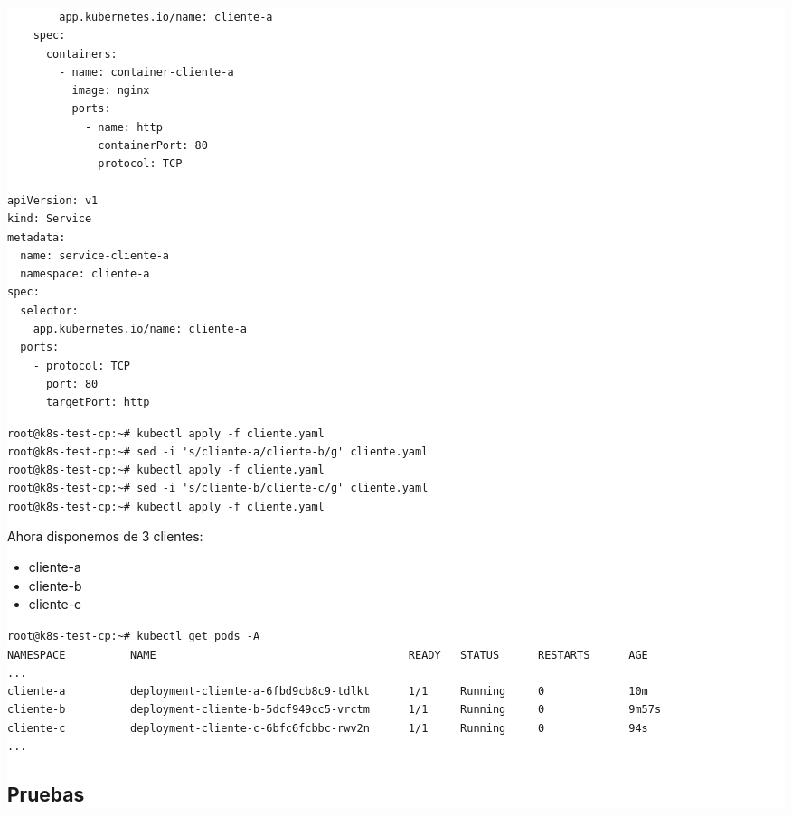 ```
        app.kubernetes.io/name: cliente-a
    spec:
      containers:
        - name: container-cliente-a
          image: nginx
          ports:
            - name: http
              containerPort: 80
              protocol: TCP
---
apiVersion: v1
kind: Service
metadata:
  name: service-cliente-a
  namespace: cliente-a
spec:
  selector:
    app.kubernetes.io/name: cliente-a
  ports:
    - protocol: TCP
      port: 80
      targetPort: http
```

```
root@k8s-test-cp:~# kubectl apply -f cliente.yaml
root@k8s-test-cp:~# sed -i 's/cliente-a/cliente-b/g' cliente.yaml
root@k8s-test-cp:~# kubectl apply -f cliente.yaml
root@k8s-test-cp:~# sed -i 's/cliente-b/cliente-c/g' cliente.yaml
root@k8s-test-cp:~# kubectl apply -f cliente.yaml
```

Ahora disponemos de 3 clientes:
* cliente-a
* cliente-b
* cliente-c

```
root@k8s-test-cp:~# kubectl get pods -A
NAMESPACE          NAME                                       READY   STATUS      RESTARTS      AGE
...
cliente-a          deployment-cliente-a-6fbd9cb8c9-tdlkt      1/1     Running     0             10m
cliente-b          deployment-cliente-b-5dcf949cc5-vrctm      1/1     Running     0             9m57s
cliente-c          deployment-cliente-c-6bfc6fcbbc-rwv2n      1/1     Running     0             94s
...
```
## Pruebas
